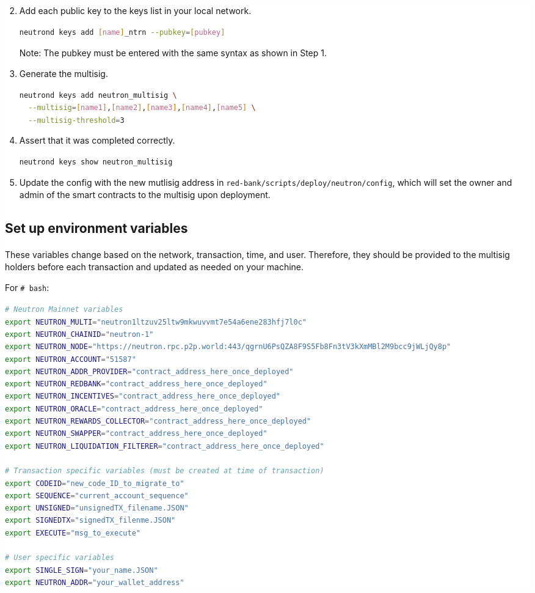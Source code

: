 2. Add each public key to the keys list in your local network.

   ```bash
   neutrond keys add [name]_ntrn --pubkey=[pubkey]
   ```

   Note: The pubkey must be entered with the same syntax as shown in Step 1.

3. Generate the multisig.

   ```bash
   neutrond keys add neutron_multisig \
     --multisig=[name1],[name2],[name3],[name4],[name5] \
     --multisig-threshold=3
   ```

4. Assert that it was completed correctly.

   ```bash
   neutrond keys show neutron_multisig
   ```

5. Update the config with the new mutlisig address in `red-bank/scripts/deploy/neutron/config`, which will set the owner and admin of the smart contracts to the multisig upon deployment.

## Set up environment variables

These variables change based on the network, transaction, time, and user. Therefore, they should be provided to the multisig holders before each transaction and updated as needed on your machine.

For `# bash`:

```bash
# Neutron Mainnet variables
export NEUTRON_MULTI="neutron1ltzuv25ltw9mkwuvvmt7e54a6ene283hfj7l0c"
export NEUTRON_CHAINID="neutron-1"
export NEUTRON_NODE="https://neutron.rpc.p2p.world:443/qgrnU6PsQZA8F9S5Fb8Fn3tV3kXmMBl2M9bcc9jWLjQy8p"
export NEUTRON_ACCOUNT="51587"
export NEUTRON_ADDR_PROVIDER="contract_address_here_once_deployed"
export NEUTRON_REDBANK="contract_address_here_once_deployed"
export NEUTRON_INCENTIVES="contract_address_here_once_deployed"
export NEUTRON_ORACLE="contract_address_here_once_deployed"
export NEUTRON_REWARDS_COLLECTOR="contract_address_here_once_deployed"
export NEUTRON_SWAPPER="contract_address_here_once_deployed"
export NEUTRON_LIQUIDATION_FILTERER="contract_address_here_once_deployed"

# Transaction specific variables (must be created at time of transaction)
export CODEID="new_code_ID_to_migrate_to"
export SEQUENCE="current_account_sequence"
export UNSIGNED="unsignedTX_filename.JSON"
export SIGNEDTX="signedTX_filenme.JSON"
export EXECUTE="msg_to_execute"

# User specific variables
export SINGLE_SIGN="your_name.JSON"
export NEUTRON_ADDR="your_wallet_address"
```
